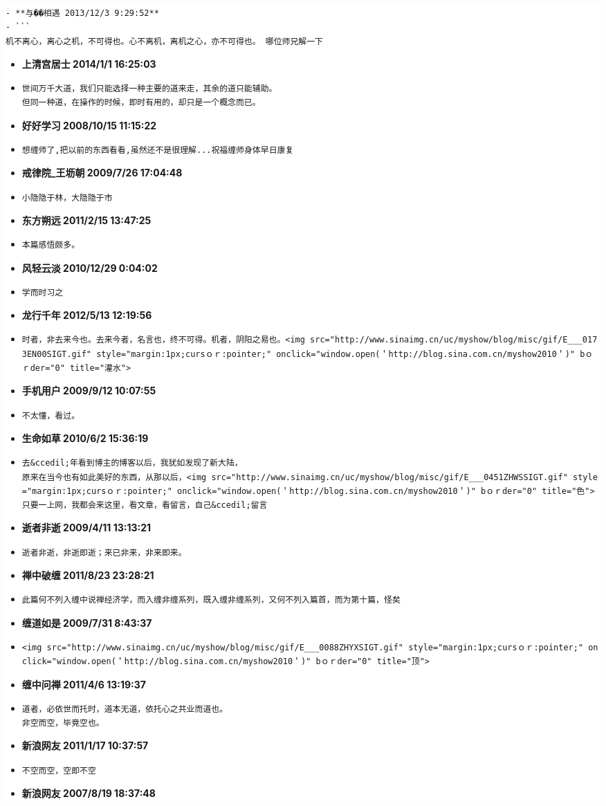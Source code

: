   ```
- **与��相遇 2013/12/3 9:29:52**
- ```
  机不离心，离心之机，不可得也。心不离机，离机之心，亦不可得也。 哪位师兄解一下
  ```
- **上清宫居士 2014/1/1 16:25:03**
- ```
  世间万千大道，我们只能选择一种主要的道来走，其余的道只能辅助。
  但同一种道，在操作的时候，即时有用的，却只是一个概念而已。
  ```
- **好好学习 2008/10/15 11:15:22**
- ```
  想缠师了,把以前的东西看看,虽然还不是很理解...祝福缠师身体早日康复
  ```
- **戒律院_王坜朝 2009/7/26 17:04:48**
- ```
  小隐隐于林，大隐隐于市
  ```
- **东方朔远 2011/2/15 13:47:25**
- ```
  本篇感悟颇多。
  ```
- **风轻云淡 2010/12/29 0:04:02**
- ```
  学而时习之
  ```
- **龙行千年 2012/5/13 12:19:56**
- ```
  时者，非去来今也。去来今者，名言也，终不可得。机者，阴阳之易也。<img src="http://www.sinaimg.cn/uc/myshow/blog/misc/gif/E___0173EN00SIGT.gif" style="margin:1px;cursｏｒ:pointer;" onclick="window.open(＇http://blog.sina.com.cn/myshow2010＇)" bｏｒder="0" title="灌水">
  ```
- **手机用户 2009/9/12 10:07:55**
- ```
  不太懂，看过。
  ```
- **生命如草 2010/6/2 15:36:19**
- ```
  去&ccedil;年看到博主的博客以后，我犹如发现了新大陆，
  原来在当今也有如此美好的东西，从那以后，<img src="http://www.sinaimg.cn/uc/myshow/blog/misc/gif/E___0451ZHWSSIGT.gif" style="margin:1px;cursｏｒ:pointer;" onclick="window.open(＇http://blog.sina.com.cn/myshow2010＇)" bｏｒder="0" title="色">
  只要一上网，我都会来这里，看文章，看留言，自己&ccedil;留言
  ```
- **逝者非逝 2009/4/11 13:13:21**
- ```
  逝者非逝，非逝即逝；来已非来，非来即来。
  ```
- **禅中破缠 2011/8/23 23:28:21**
- ```
  此篇何不列入缠中说禅经济学，而入缠非缠系列，既入缠非缠系列，又何不列入篇首，而为第十篇，怪矣
  ```
- **缠道如是 2009/7/31 8:43:37**
- ```
  <img src="http://www.sinaimg.cn/uc/myshow/blog/misc/gif/E___0088ZHYXSIGT.gif" style="margin:1px;cursｏｒ:pointer;" onclick="window.open(＇http://blog.sina.com.cn/myshow2010＇)" bｏｒder="0" title="顶">
  ```
- **缠中问禅 2011/4/6 13:19:37**
- ```
  道者，必依世而托时，道本无道，依托心之共业而道也。
  非空而空，毕竟空也。
  ```
- **新浪网友 2011/1/17 10:37:57**
- ```
  不空而空，空即不空
  ```
- **新浪网友 2007/8/19 18:37:48**
  ```